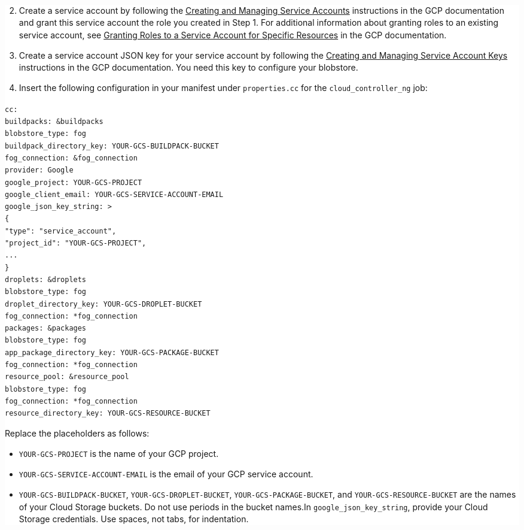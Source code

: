 2. Create a service account by following the [Creating and Managing Service Accounts](https://cloud.google.com/iam/docs/creating-managing-service-accounts) instructions in the GCP documentation and grant this service account the role you created in Step 1.
For additional information about granting roles to an existing service account, see [Granting Roles to a Service Account for Specific Resources](https://cloud.google.com/iam/docs/granting-roles-to-service-accounts#granting_access_to_a_service_account_for_a_resource) in the GCP documentation.

3. Create a service account JSON key for your service account by following the [Creating and Managing Service Account Keys](https://cloud.google.com/iam/docs/creating-managing-service-account-keys) instructions in the GCP documentation.
You need this key to configure your blobstore.

4. Insert the following configuration in your manifest under `properties.cc` for the `cloud_controller_ng` job:
```
cc:
buildpacks: &buildpacks
blobstore_type: fog
buildpack_directory_key: YOUR-GCS-BUILDPACK-BUCKET
fog_connection: &fog_connection
provider: Google
google_project: YOUR-GCS-PROJECT
google_client_email: YOUR-GCS-SERVICE-ACCOUNT-EMAIL
google_json_key_string: >
{
"type": "service_account",
"project_id": "YOUR-GCS-PROJECT",
...
}
droplets: &droplets
blobstore_type: fog
droplet_directory_key: YOUR-GCS-DROPLET-BUCKET
fog_connection: *fog_connection
packages: &packages
blobstore_type: fog
app_package_directory_key: YOUR-GCS-PACKAGE-BUCKET
fog_connection: *fog_connection
resource_pool: &resource_pool
blobstore_type: fog
fog_connection: *fog_connection
resource_directory_key: YOUR-GCS-RESOURCE-BUCKET
```
Replace the placeholders as follows:

* `YOUR-GCS-PROJECT` is the name of your GCP project.

* `YOUR-GCS-SERVICE-ACCOUNT-EMAIL` is the email of your GCP service account.

* `YOUR-GCS-BUILDPACK-BUCKET`, `YOUR-GCS-DROPLET-BUCKET`,
`YOUR-GCS-PACKAGE-BUCKET`, and `YOUR-GCS-RESOURCE-BUCKET` are the names of your Cloud Storage buckets.
Do not use periods in the bucket names.In `google_json_key_string`, provide your Cloud Storage credentials. Use spaces, not tabs, for indentation.
